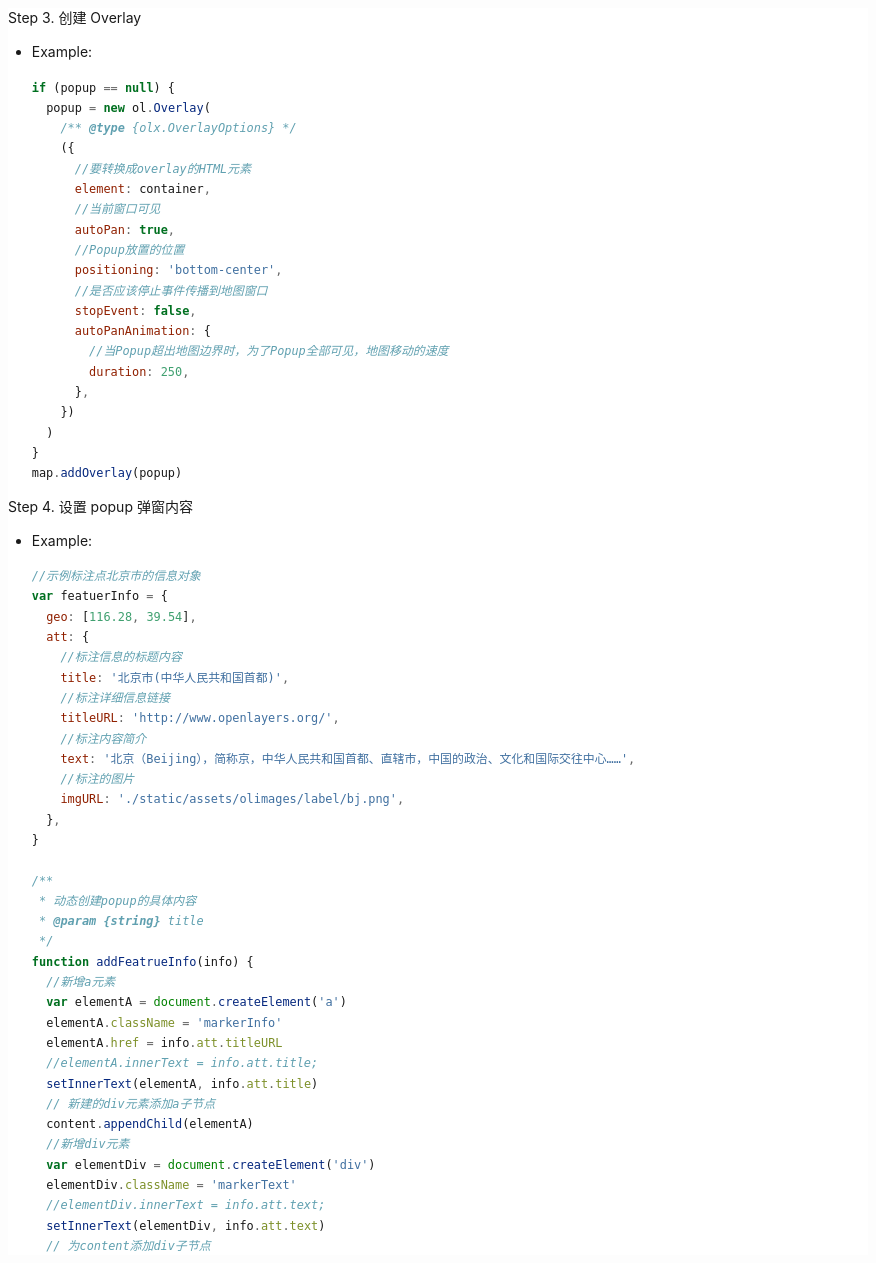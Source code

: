 Step 3. 创建 Overlay

- Example:

  ```javascript
  if (popup == null) {
    popup = new ol.Overlay(
      /** @type {olx.OverlayOptions} */
      ({
        //要转换成overlay的HTML元素
        element: container,
        //当前窗口可见
        autoPan: true,
        //Popup放置的位置
        positioning: 'bottom-center',
        //是否应该停止事件传播到地图窗口
        stopEvent: false,
        autoPanAnimation: {
          //当Popup超出地图边界时，为了Popup全部可见，地图移动的速度
          duration: 250,
        },
      })
    )
  }
  map.addOverlay(popup)
  ```

Step 4. 设置 popup 弹窗内容

- Example:

  ```javascript
  //示例标注点北京市的信息对象
  var featuerInfo = {
    geo: [116.28, 39.54],
    att: {
      //标注信息的标题内容
      title: '北京市(中华人民共和国首都)',
      //标注详细信息链接
      titleURL: 'http://www.openlayers.org/',
      //标注内容简介
      text: '北京（Beijing），简称京，中华人民共和国首都、直辖市，中国的政治、文化和国际交往中心……',
      //标注的图片
      imgURL: './static/assets/olimages/label/bj.png',
    },
  }

  /**
   * 动态创建popup的具体内容
   * @param {string} title
   */
  function addFeatrueInfo(info) {
    //新增a元素
    var elementA = document.createElement('a')
    elementA.className = 'markerInfo'
    elementA.href = info.att.titleURL
    //elementA.innerText = info.att.title;
    setInnerText(elementA, info.att.title)
    // 新建的div元素添加a子节点
    content.appendChild(elementA)
    //新增div元素
    var elementDiv = document.createElement('div')
    elementDiv.className = 'markerText'
    //elementDiv.innerText = info.att.text;
    setInnerText(elementDiv, info.att.text)
    // 为content添加div子节点
  ```